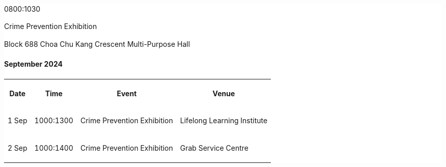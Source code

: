 </td>
<td rowspan="1" colspan="1">
<p>0800:1030</p>
</td>
<td rowspan="1" colspan="1">
<p>Crime Prevention Exhibition</p>
</td>
<td rowspan="1" colspan="1">
<p>Block 688 Choa Chu Kang Crescent Multi-Purpose Hall</p>
</td>
</tr>
</tbody>
</table>
<p></p>
<h4>September 2024</h4>
<table style="minWidth: 100px">
<colgroup>
<col>
<col>
<col>
<col>
</colgroup>
<tbody>
<tr>
<th rowspan="1" colspan="1">
<p>Date</p>
</th>
<th rowspan="1" colspan="1">
<p>Time</p>
</th>
<th rowspan="1" colspan="1">
<p>Event</p>
</th>
<th rowspan="1" colspan="1">
<p>Venue</p>
</th>
</tr>
<tr>
<td rowspan="1" colspan="1">
<p>1 Sep</p>
</td>
<td rowspan="1" colspan="1">
<p>1000:1300</p>
</td>
<td rowspan="1" colspan="1">
<p>Crime Prevention Exhibition</p>
</td>
<td rowspan="1" colspan="1">
<p>Lifelong Learning Institute</p>
</td>
</tr>
<tr>
<td rowspan="1" colspan="1">
<p>2 Sep</p>
</td>
<td rowspan="1" colspan="1">
<p>1000:1400</p>
</td>
<td rowspan="1" colspan="1">
<p>Crime Prevention Exhibition</p>
</td>
<td rowspan="1" colspan="1">
<p>Grab Service Centre</p>
</td>